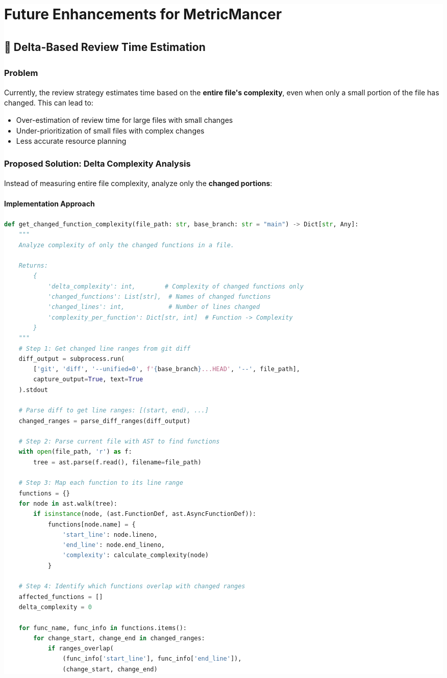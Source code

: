 # Future Enhancements for MetricMancer

## 🎯 Delta-Based Review Time Estimation

### Problem
Currently, the review strategy estimates time based on the **entire file's complexity**, even when only a small portion of the file has changed. This can lead to:
- Over-estimation of review time for large files with small changes
- Under-prioritization of small files with complex changes
- Less accurate resource planning

### Proposed Solution: Delta Complexity Analysis

Instead of measuring entire file complexity, analyze only the **changed portions**:

#### Implementation Approach

```python
def get_changed_function_complexity(file_path: str, base_branch: str = "main") -> Dict[str, Any]:
    """
    Analyze complexity of only the changed functions in a file.
    
    Returns:
        {
            'delta_complexity': int,        # Complexity of changed functions only
            'changed_functions': List[str],  # Names of changed functions
            'changed_lines': int,            # Number of lines changed
            'complexity_per_function': Dict[str, int]  # Function -> Complexity
        }
    """
    # Step 1: Get changed line ranges from git diff
    diff_output = subprocess.run(
        ['git', 'diff', '--unified=0', f'{base_branch}...HEAD', '--', file_path],
        capture_output=True, text=True
    ).stdout
    
    # Parse diff to get line ranges: [(start, end), ...]
    changed_ranges = parse_diff_ranges(diff_output)
    
    # Step 2: Parse current file with AST to find functions
    with open(file_path, 'r') as f:
        tree = ast.parse(f.read(), filename=file_path)
    
    # Step 3: Map each function to its line range
    functions = {}
    for node in ast.walk(tree):
        if isinstance(node, (ast.FunctionDef, ast.AsyncFunctionDef)):
            functions[node.name] = {
                'start_line': node.lineno,
                'end_line': node.end_lineno,
                'complexity': calculate_complexity(node)
            }
    
    # Step 4: Identify which functions overlap with changed ranges
    affected_functions = []
    delta_complexity = 0
    
    for func_name, func_info in functions.items():
        for change_start, change_end in changed_ranges:
            if ranges_overlap(
                (func_info['start_line'], func_info['end_line']),
                (change_start, change_end)
```